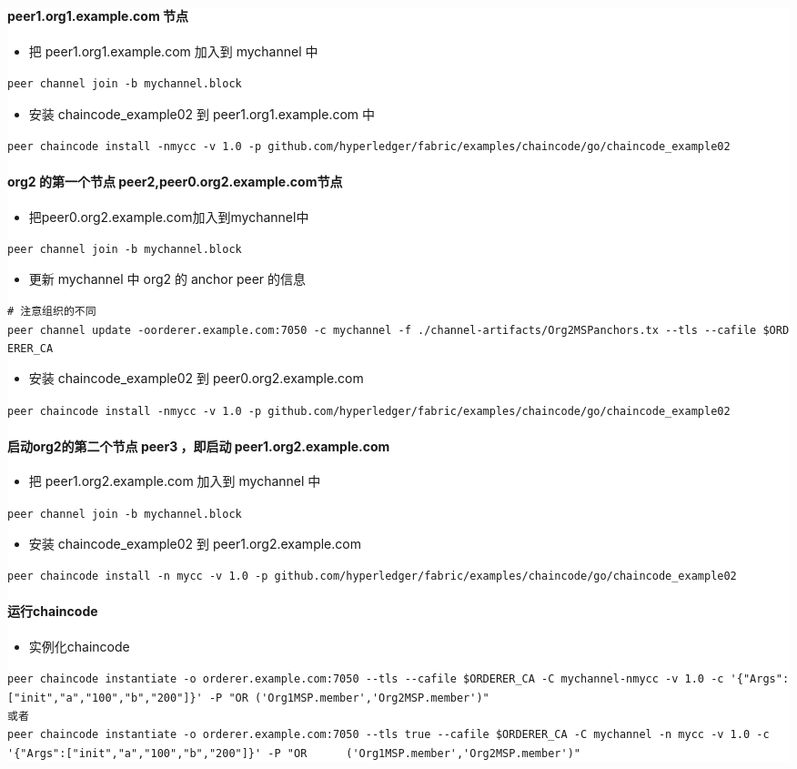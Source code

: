 #### peer1.org1.example.com 节点

- 把 peer1.org1.example.com 加入到 mychannel 中

```
peer channel join -b mychannel.block
```

- 安装 chaincode_example02 到 peer1.org1.example.com 中

```
peer chaincode install -nmycc -v 1.0 -p github.com/hyperledger/fabric/examples/chaincode/go/chaincode_example02
```

#### org2 的第一个节点 peer2,peer0.org2.example.com节点

- 把peer0.org2.example.com加入到mychannel中

```
peer channel join -b mychannel.block
```

- 更新 mychannel 中 org2 的 anchor peer 的信息

```
# 注意组织的不同
peer channel update -oorderer.example.com:7050 -c mychannel -f ./channel-artifacts/Org2MSPanchors.tx --tls --cafile $ORDERER_CA
```

- 安装 chaincode_example02 到 peer0.org2.example.com

```
peer chaincode install -nmycc -v 1.0 -p github.com/hyperledger/fabric/examples/chaincode/go/chaincode_example02
```

#### 启动org2的第二个节点 peer3 ，即启动 peer1.org2.example.com

- 把 peer1.org2.example.com 加入到 mychannel 中

```
peer channel join -b mychannel.block
```

- 安装 chaincode_example02 到 peer1.org2.example.com

```
peer chaincode install -n mycc -v 1.0 -p github.com/hyperledger/fabric/examples/chaincode/go/chaincode_example02
```


#### 运行chaincode

- 实例化chaincode

```
peer chaincode instantiate -o orderer.example.com:7050 --tls --cafile $ORDERER_CA -C mychannel-nmycc -v 1.0 -c '{"Args":["init","a","100","b","200"]}' -P "OR ('Org1MSP.member','Org2MSP.member')"
或者
peer chaincode instantiate -o orderer.example.com:7050 --tls true --cafile $ORDERER_CA -C mychannel -n mycc -v 1.0 -c '{"Args":["init","a","100","b","200"]}' -P "OR      ('Org1MSP.member','Org2MSP.member')"
```
